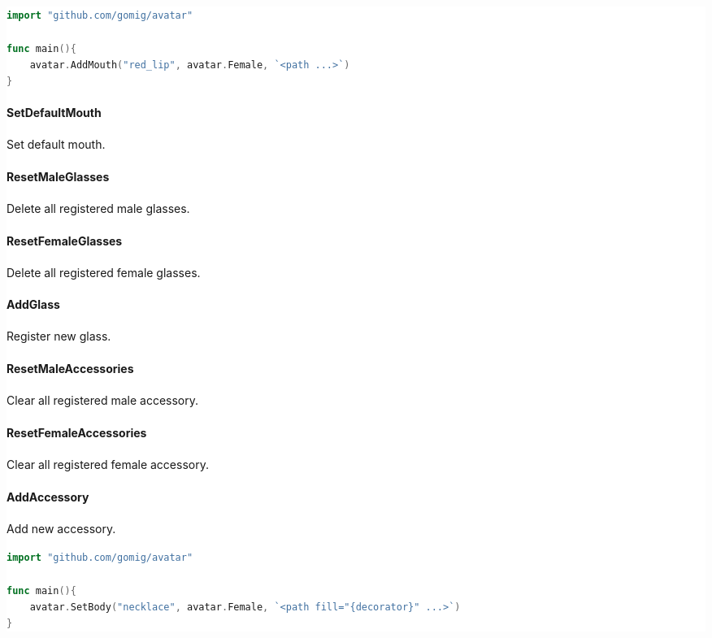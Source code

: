 ```go
import "github.com/gomig/avatar"

func main(){
    avatar.AddMouth("red_lip", avatar.Female, `<path ...>`)
}
```

#### SetDefaultMouth

Set default mouth.

#### ResetMaleGlasses

Delete all registered male glasses.

#### ResetFemaleGlasses

Delete all registered female glasses.

#### AddGlass

Register new glass.

#### ResetMaleAccessories

Clear all registered male accessory.

#### ResetFemaleAccessories

Clear all registered female accessory.

#### AddAccessory

Add new accessory.

```go
import "github.com/gomig/avatar"

func main(){
    avatar.SetBody("necklace", avatar.Female, `<path fill="{decorator}" ...>`)
}
```
